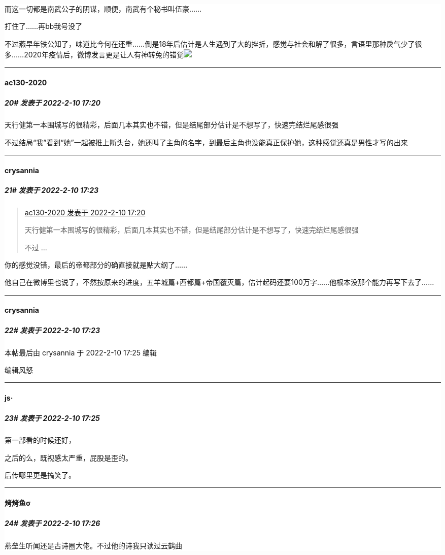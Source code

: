 而这一切都是南武公子的阴谋，顺便，南武有个秘书叫伍豪……

打住了……再bb我号没了

不过燕早年铁公知了，味道比今何在还重……倒是18年后估计是人生遇到了大的挫折，感觉与社会和解了很多，言语里那种戾气少了很多……2020年疫情后，微博发言更是让人有神转兔的错觉<img src="https://static.saraba1st.com/image/smiley/face2017/067.png" referrerpolicy="no-referrer">

*****

####  ac130-2020  
##### 20#       发表于 2022-2-10 17:20

天行健第一本围城写的很精彩，后面几本其实也不错，但是结尾部分估计是不想写了，快速完结烂尾感很强

不过结局“我”看到“她”一起被推上断头台，她还叫了主角的名字，到最后主角也没能真正保护她，这种感觉还真是男性才写的出来

*****

####  crysannia  
##### 21#       发表于 2022-2-10 17:23

<blockquote><a href="httphttps://bbs.saraba1st.com/2b/forum.php?mod=redirect&amp;goto=findpost&amp;pid=54625103&amp;ptid=2051756" target="_blank">ac130-2020 发表于 2022-2-10 17:20</a>

天行健第一本围城写的很精彩，后面几本其实也不错，但是结尾部分估计是不想写了，快速完结烂尾感很强

不过 ...</blockquote>
你的感觉没错，最后的帝都部分的确直接就是贴大纲了……

他自己在微博里也说了，不然按原来的进度，五羊城篇+西都篇+帝国覆灭篇，估计起码还要100万字……他根本没那个能力再写下去了……

*****

####  crysannia  
##### 22#       发表于 2022-2-10 17:23

 本帖最后由 crysannia 于 2022-2-10 17:25 编辑 

编辑风怒

*****

####  js·  
##### 23#       发表于 2022-2-10 17:25

第一部看的时候还好，

之后的么，既视感太严重，屁股是歪的。

后传哪里更是搞笑了。

*****

####  烤烤鱼σ  
##### 24#       发表于 2022-2-10 17:26

燕垒生听闻还是古诗圈大佬。不过他的诗我只读过云鹤曲
